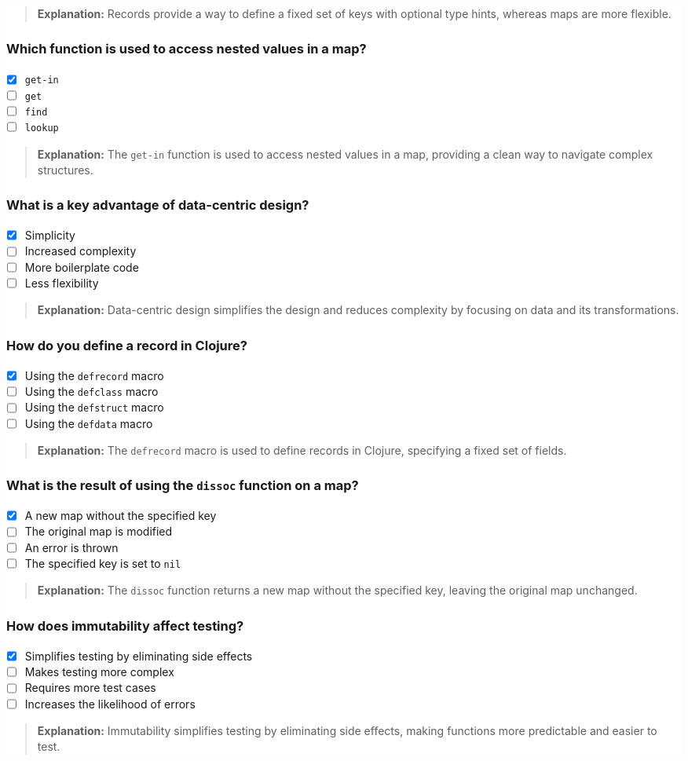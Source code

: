 > **Explanation:** Records provide a way to define a fixed set of keys with optional type hints, whereas maps are more flexible.

### Which function is used to access nested values in a map?

- [x] `get-in`
- [ ] `get`
- [ ] `find`
- [ ] `lookup`

> **Explanation:** The `get-in` function is used to access nested values in a map, providing a clean way to navigate complex structures.

### What is a key advantage of data-centric design?

- [x] Simplicity
- [ ] Increased complexity
- [ ] More boilerplate code
- [ ] Less flexibility

> **Explanation:** Data-centric design simplifies the design and reduces complexity by focusing on data and its transformations.

### How do you define a record in Clojure?

- [x] Using the `defrecord` macro
- [ ] Using the `defclass` macro
- [ ] Using the `defstruct` macro
- [ ] Using the `defdata` macro

> **Explanation:** The `defrecord` macro is used to define records in Clojure, specifying a fixed set of fields.

### What is the result of using the `dissoc` function on a map?

- [x] A new map without the specified key
- [ ] The original map is modified
- [ ] An error is thrown
- [ ] The specified key is set to `nil`

> **Explanation:** The `dissoc` function returns a new map without the specified key, leaving the original map unchanged.

### How does immutability affect testing?

- [x] Simplifies testing by eliminating side effects
- [ ] Makes testing more complex
- [ ] Requires more test cases
- [ ] Increases the likelihood of errors

> **Explanation:** Immutability simplifies testing by eliminating side effects, making functions more predictable and easier to test.
